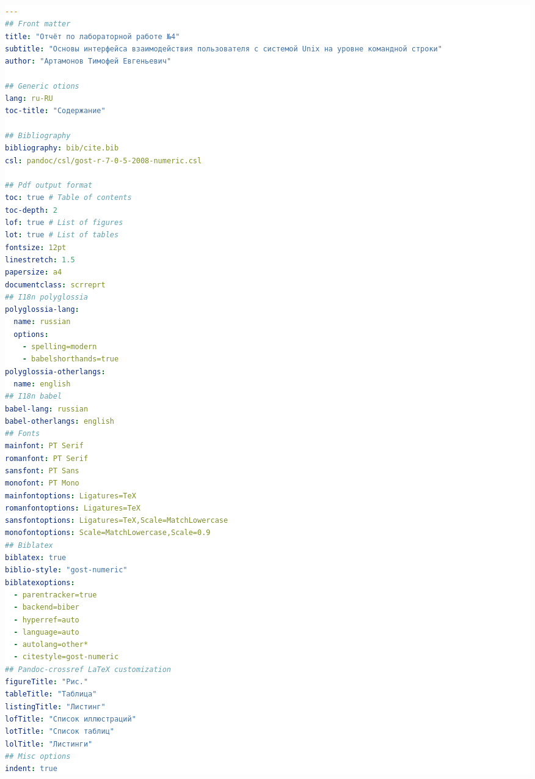 ```yaml
---
## Front matter
title: "Отчёт по лабораторной работе №4"
subtitle: "Основы интерфейса взаимодействия пользователя с системой Unix на уровне командной строки"
author: "Артамонов Тимофей Евгеньевич"

## Generic otions
lang: ru-RU
toc-title: "Содержание"

## Bibliography
bibliography: bib/cite.bib
csl: pandoc/csl/gost-r-7-0-5-2008-numeric.csl

## Pdf output format
toc: true # Table of contents
toc-depth: 2
lof: true # List of figures
lot: true # List of tables
fontsize: 12pt
linestretch: 1.5
papersize: a4
documentclass: scrreprt
## I18n polyglossia
polyglossia-lang:
  name: russian
  options:
	- spelling=modern
	- babelshorthands=true
polyglossia-otherlangs:
  name: english
## I18n babel
babel-lang: russian
babel-otherlangs: english
## Fonts
mainfont: PT Serif
romanfont: PT Serif
sansfont: PT Sans
monofont: PT Mono
mainfontoptions: Ligatures=TeX
romanfontoptions: Ligatures=TeX
sansfontoptions: Ligatures=TeX,Scale=MatchLowercase
monofontoptions: Scale=MatchLowercase,Scale=0.9
## Biblatex
biblatex: true
biblio-style: "gost-numeric"
biblatexoptions:
  - parentracker=true
  - backend=biber
  - hyperref=auto
  - language=auto
  - autolang=other*
  - citestyle=gost-numeric
## Pandoc-crossref LaTeX customization
figureTitle: "Рис."
tableTitle: "Таблица"
listingTitle: "Листинг"
lofTitle: "Список иллюстраций"
lotTitle: "Список таблиц"
lolTitle: "Листинги"
## Misc options
indent: true
```